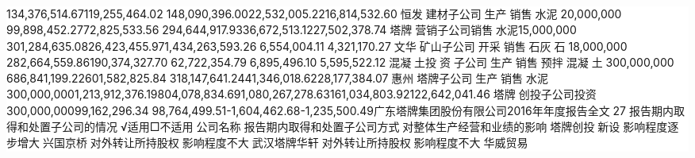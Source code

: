 134,376,514.67119,255,464.02
148,090,396.0022,532,005.2216,814,532.60
恒发
建材子公司
生产
销售
水泥
20,000,000
99,898,452.2772,825,533.56
294,644,917.9336,672,513.1227,502,378.74
塔牌
营销子公司销售
水泥15,000,000
301,284,635.0826,423,455.971,434,263,593.26
6,554,004.11
4,321,170.27
文华
矿山子公司
开采
销售
石灰
石
18,000,000
282,664,559.86190,374,327.70
62,722,354.79
6,895,496.10
5,595,522.12
混凝
土投
资
子公司
生产
销售
预拌
混凝
土
300,000,000
686,841,199.22601,582,825.84
318,147,641.2441,346,018.6228,177,384.07
惠州
塔牌子公司
生产
销售
水泥
300,000,0001,213,912,376.19804,078,834.691,080,267,278.63161,034,803.92122,642,041.46
塔牌
创投子公司投资300,000,00099,162,296.34
98,764,499.51-1,604,462.68-1,235,500.49广东塔牌集团股份有限公司2016年年度报告全文
27
报告期内取得和处置子公司的情况
√适用□不适用
公司名称
报告期内取得和处置子公司方式
对整体生产经营和业绩的影响
塔牌创投
新设
影响程度逐步增大
兴国京桥
对外转让所持股权
影响程度不大
武汉塔牌华轩
对外转让所持股权
影响程度不大
华威贸易